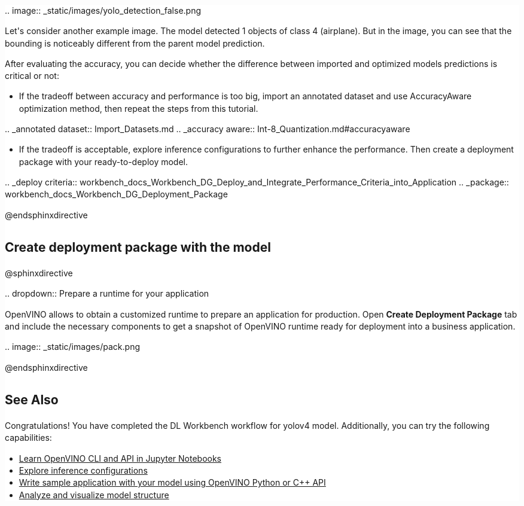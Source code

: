    .. image:: _static/images/yolo_detection_false.png

   Let's consider another example image. The model detected 1 objects of class 4 (airplane). But in the image, you can see that the bounding  is noticeably different from the parent model prediction. 
    
   After evaluating the accuracy, you can decide whether the difference between imported and optimized models predictions is critical or not:

   - If the tradeoff between accuracy and performance is too big, import an annotated dataset  and use AccuracyAware optimization method, then repeat the steps from this tutorial.

   .. _annotated dataset:: Import_Datasets.md
   .. _accuracy aware:: Int-8_Quantization.md#accuracyaware

   - If the tradeoff is acceptable, explore inference configurations to further enhance the performance. Then create a deployment package with your ready-to-deploy model. 

   .. _deploy criteria:: workbench_docs_Workbench_DG_Deploy_and_Integrate_Performance_Criteria_into_Application
   .. _package:: workbench_docs_Workbench_DG_Deployment_Package

@endsphinxdirective

## Create deployment package with the model

@sphinxdirective

.. dropdown:: Prepare a runtime for your application

   OpenVINO allows to obtain a customized runtime to prepare an application for production. Open **Create Deployment Package** tab and include the necessary components to get a snapshot of OpenVINO runtime ready for deployment into a business application.

   .. image:: _static/images/pack.png

@endsphinxdirective

## See Also

Congratulations! You have completed the DL Workbench workflow for yolov4 model. Additionally, you can try the following capabilities:

* [Learn OpenVINO CLI and API in Jupyter Notebooks](Jupyter_Notebooks_CLI.md)
* [Explore inference configurations](Run_Single_Inference.md)
* [Write sample application with your model using OpenVINO Python or C++ API](Deploy_and_Integrate_Performance_Criteria_into_Application.md)
* [Analyze and visualize model structure](Visualize_Model.md)